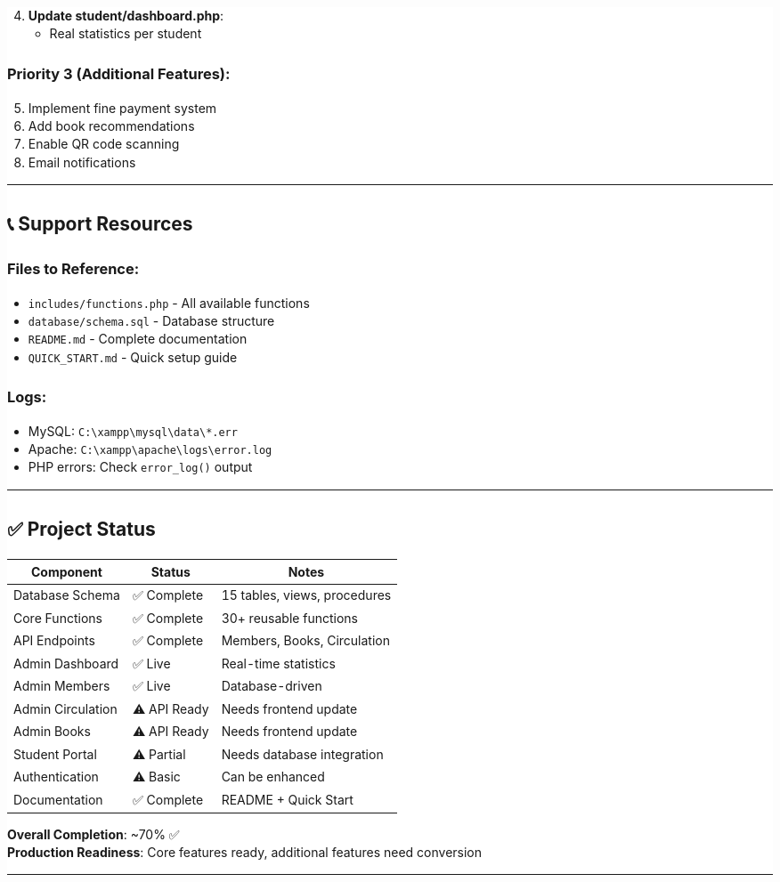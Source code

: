 4. **Update student/dashboard.php**:
   - Real statistics per student

### Priority 3 (Additional Features):
5. Implement fine payment system
6. Add book recommendations
7. Enable QR code scanning
8. Email notifications

---

## 📞 Support Resources

### Files to Reference:
- `includes/functions.php` - All available functions
- `database/schema.sql` - Database structure
- `README.md` - Complete documentation
- `QUICK_START.md` - Quick setup guide

### Logs:
- MySQL: `C:\xampp\mysql\data\*.err`
- Apache: `C:\xampp\apache\logs\error.log`
- PHP errors: Check `error_log()` output

---

## ✅ Project Status

| Component | Status | Notes |
|-----------|--------|-------|
| Database Schema | ✅ Complete | 15 tables, views, procedures |
| Core Functions | ✅ Complete | 30+ reusable functions |
| API Endpoints | ✅ Complete | Members, Books, Circulation |
| Admin Dashboard | ✅ Live | Real-time statistics |
| Admin Members | ✅ Live | Database-driven |
| Admin Circulation | ⚠️ API Ready | Needs frontend update |
| Admin Books | ⚠️ API Ready | Needs frontend update |
| Student Portal | ⚠️ Partial | Needs database integration |
| Authentication | ⚠️ Basic | Can be enhanced |
| Documentation | ✅ Complete | README + Quick Start |

**Overall Completion**: ~70% ✅  
**Production Readiness**: Core features ready, additional features need conversion

---
